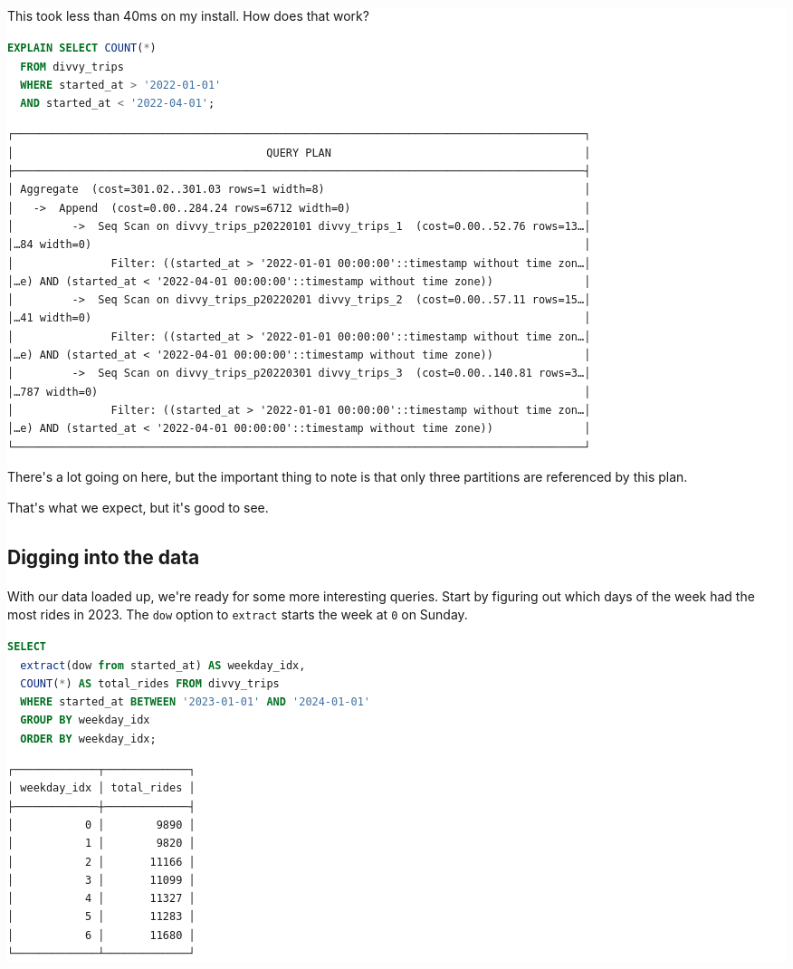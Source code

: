 This took less than 40ms on my install. How does that work?

```sql
EXPLAIN SELECT COUNT(*)
  FROM divvy_trips
  WHERE started_at > '2022-01-01'
  AND started_at < '2022-04-01';
```

```
┌────────────────────────────────────────────────────────────────────────────────────────┐
│                                       QUERY PLAN                                       │
├────────────────────────────────────────────────────────────────────────────────────────┤
│ Aggregate  (cost=301.02..301.03 rows=1 width=8)                                        │
│   ->  Append  (cost=0.00..284.24 rows=6712 width=0)                                    │
│         ->  Seq Scan on divvy_trips_p20220101 divvy_trips_1  (cost=0.00..52.76 rows=13…│
│…84 width=0)                                                                            │
│               Filter: ((started_at > '2022-01-01 00:00:00'::timestamp without time zon…│
│…e) AND (started_at < '2022-04-01 00:00:00'::timestamp without time zone))              │
│         ->  Seq Scan on divvy_trips_p20220201 divvy_trips_2  (cost=0.00..57.11 rows=15…│
│…41 width=0)                                                                            │
│               Filter: ((started_at > '2022-01-01 00:00:00'::timestamp without time zon…│
│…e) AND (started_at < '2022-04-01 00:00:00'::timestamp without time zone))              │
│         ->  Seq Scan on divvy_trips_p20220301 divvy_trips_3  (cost=0.00..140.81 rows=3…│
│…787 width=0)                                                                           │
│               Filter: ((started_at > '2022-01-01 00:00:00'::timestamp without time zon…│
│…e) AND (started_at < '2022-04-01 00:00:00'::timestamp without time zone))              │
└────────────────────────────────────────────────────────────────────────────────────────┘
```

There's a lot going on here, but the important thing to note is that only three partitions are referenced by this plan.

That's what we expect, but it's good to see.

## Digging into the data

With our data loaded up, we're ready for some more interesting queries. Start by figuring out which days of the week had the most rides in 2023. The `dow` option to `extract` starts the week at `0` on Sunday.

```sql
SELECT
  extract(dow from started_at) AS weekday_idx,
  COUNT(*) AS total_rides FROM divvy_trips
  WHERE started_at BETWEEN '2023-01-01' AND '2024-01-01'
  GROUP BY weekday_idx
  ORDER BY weekday_idx;
```

```
┌─────────────┬─────────────┐
│ weekday_idx │ total_rides │
├─────────────┼─────────────┤
│           0 │        9890 │
│           1 │        9820 │
│           2 │       11166 │
│           3 │       11099 │
│           4 │       11327 │
│           5 │       11283 │
│           6 │       11680 │
└─────────────┴─────────────┘
```
